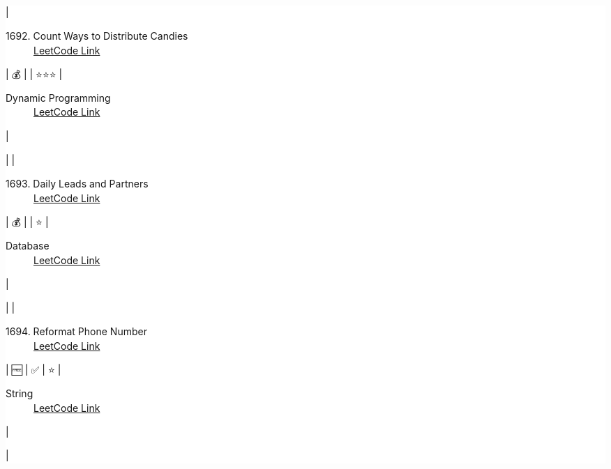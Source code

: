 | <dl><dt>1692. Count Ways to Distribute Candies</dt><dd>[LeetCode Link](https://leetcode.com/problems/count-ways-to-distribute-candies)</dd></dl>                                                                     | 💰    |        | ⭐️⭐️⭐️     | <dl><dt>Dynamic Programming</dt><dd>[LeetCode Link](https://leetcode.com/tag/dynamic-programming)</dd></dl>                                                                                                                                                                                                                                                                                                                                                                                                                                                                                                                           | <dl></dl>                                                                                                                                                                                                                                                                                                                                                                                                                                                                                                                                                                                                                                                                                                                                                                                                                                                                                                                                                                                           |
| <dl><dt>1693. Daily Leads and Partners</dt><dd>[LeetCode Link](https://leetcode.com/problems/daily-leads-and-partners)</dd></dl>                                                                                     | 💰    |        | ⭐️         | <dl><dt>Database</dt><dd>[LeetCode Link](https://leetcode.com/tag/database)</dd></dl>                                                                                                                                                                                                                                                                                                                                                                                                                                                                                                                                                 | <dl></dl>                                                                                                                                                                                                                                                                                                                                                                                                                                                                                                                                                                                                                                                                                                                                                                                                                                                                                                                                                                                           |
| <dl><dt>1694. Reformat Phone Number</dt><dd>[LeetCode Link](https://leetcode.com/problems/reformat-phone-number)</dd></dl>                                                                                           | 🆓    | ✅      | ⭐️         | <dl><dt>String</dt><dd>[LeetCode Link](https://leetcode.com/tag/string)</dd></dl>                                                                                                                                                                                                                                                                                                                                                                                                                                                                                                                                                     | <dl></dl>                                                                                                                                                                                                                                                                                                                                                                                                                                                                                                                                                                                                                                                                                                                                                                                                                                                                                                                                                                                           |